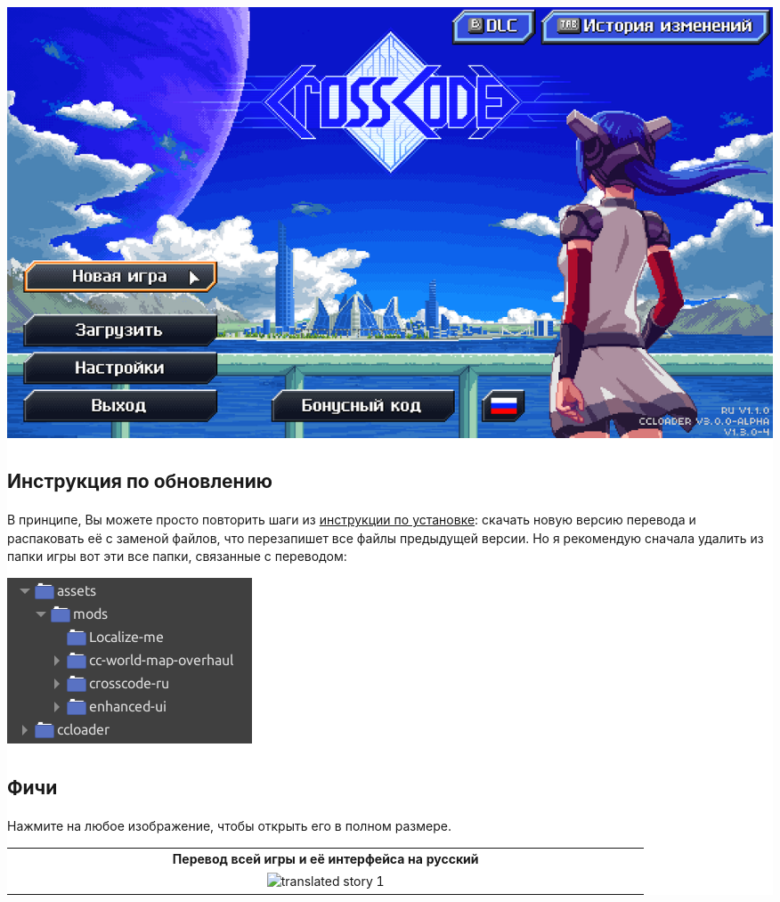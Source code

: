 ![new game](docs/media/screenshots/new-game.ru_RU.png)

## Инструкция по обновлению

В принципе, Вы можете просто повторить шаги из
[инструкции по установке](#краткая-инструкция-по-установке): скачать новую версию перевода и
распаковать её с заменой файлов, что перезапишет все файлы предыдущей версии. Но я рекомендую
сначала удалить из папки игры вот эти все папки, связанные с переводом:

![directories to delete](docs/media/screenshots/directories-to-delete-before-update.png)

## Фичи

Нажмите на любое изображение, чтобы открыть его в полном размере.

<table>
<tbody>
<tr>
<td align="center" colspan="2"><strong>Перевод всей игры и её интерфейса на русский</strong></td>
</tr>
<tr>
<td align="center" width="50%"><img alt="translated story 1" src="docs/media/screenshots/features/translated-story1.gif"></td>
